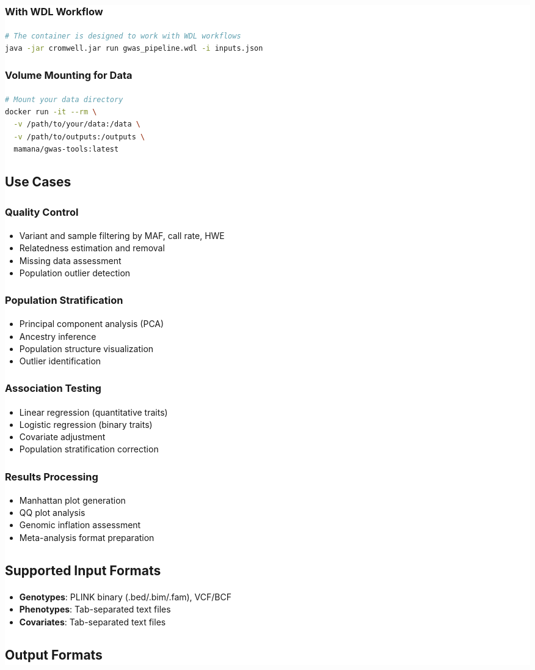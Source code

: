 ### With WDL Workflow
```bash
# The container is designed to work with WDL workflows
java -jar cromwell.jar run gwas_pipeline.wdl -i inputs.json
```

### Volume Mounting for Data
```bash
# Mount your data directory
docker run -it --rm \
  -v /path/to/your/data:/data \
  -v /path/to/outputs:/outputs \
  mamana/gwas-tools:latest
```

## Use Cases

### Quality Control
- Variant and sample filtering by MAF, call rate, HWE
- Relatedness estimation and removal
- Missing data assessment
- Population outlier detection

### Population Stratification
- Principal component analysis (PCA)
- Ancestry inference
- Population structure visualization
- Outlier identification

### Association Testing
- Linear regression (quantitative traits)
- Logistic regression (binary traits)
- Covariate adjustment
- Population stratification correction

### Results Processing
- Manhattan plot generation
- QQ plot analysis
- Genomic inflation assessment
- Meta-analysis format preparation

## Supported Input Formats

- **Genotypes**: PLINK binary (.bed/.bim/.fam), VCF/BCF
- **Phenotypes**: Tab-separated text files
- **Covariates**: Tab-separated text files

## Output Formats

